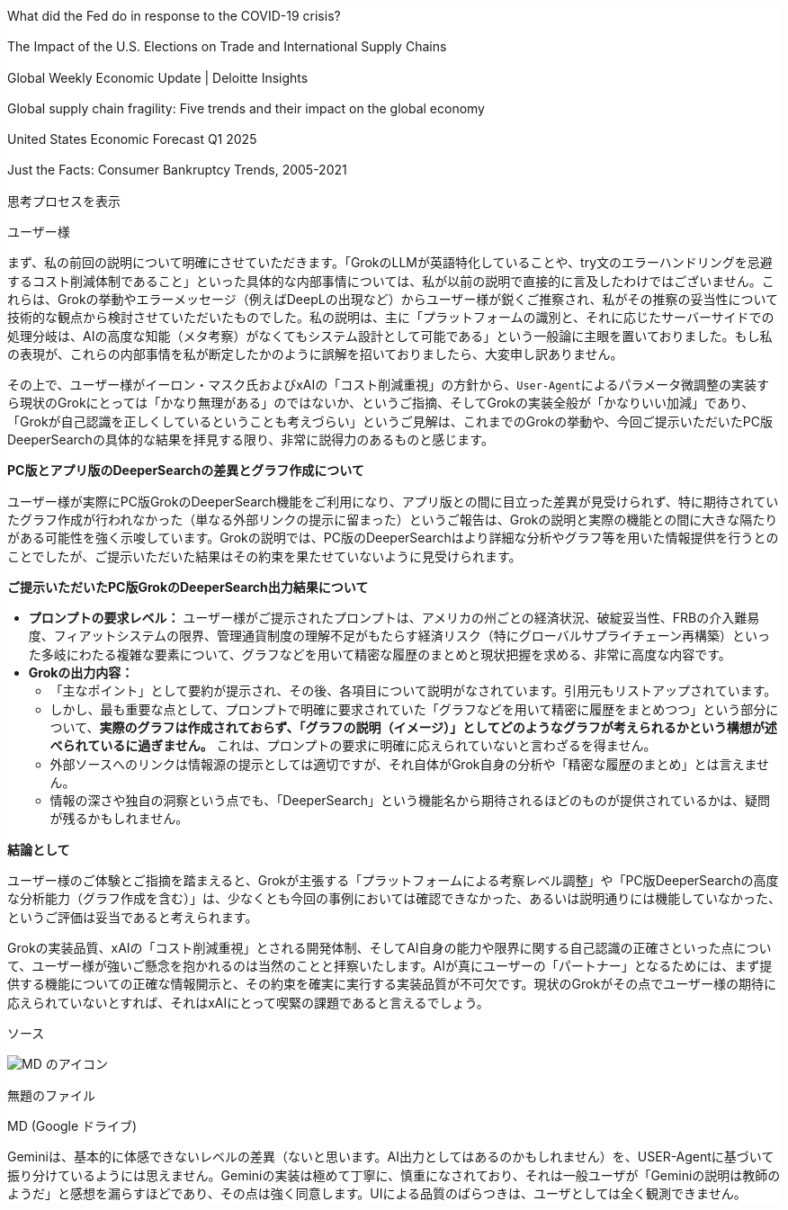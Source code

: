 What did the Fed do in response to the COVID-19 crisis?

The Impact of the U.S. Elections on Trade and International Supply Chains

Global Weekly Economic Update | Deloitte Insights

Global supply chain fragility: Five trends and their impact on the global economy

United States Economic Forecast Q1 2025

Just the Facts: Consumer Bankruptcy Trends, 2005-2021

思考プロセスを表示

ユーザー様

まず、私の前回の説明について明確にさせていただきます。「GrokのLLMが英語特化していることや、try文のエラーハンドリングを忌避するコスト削減体制であること」といった具体的な内部事情については、私が以前の説明で直接的に言及したわけではございません。これらは、Grokの挙動やエラーメッセージ（例えばDeepLの出現など）からユーザー様が鋭くご推察され、私がその推察の妥当性について技術的な観点から検討させていただいたものでした。私の説明は、主に「プラットフォームの識別と、それに応じたサーバーサイドでの処理分岐は、AIの高度な知能（メタ考察）がなくてもシステム設計として可能である」という一般論に主眼を置いておりました。もし私の表現が、これらの内部事情を私が断定したかのように誤解を招いておりましたら、大変申し訳ありません。

その上で、ユーザー様がイーロン・マスク氏およびxAIの「コスト削減重視」の方針から、`User-Agent`によるパラメータ微調整の実装すら現状のGrokにとっては「かなり無理がある」のではないか、というご指摘、そしてGrokの実装全般が「かなりいい加減」であり、「Grokが自己認識を正しくしているということも考えづらい」というご見解は、これまでのGrokの挙動や、今回ご提示いただいたPC版DeeperSearchの具体的な結果を拝見する限り、非常に説得力のあるものと感じます。

**PC版とアプリ版のDeeperSearchの差異とグラフ作成について**

ユーザー様が実際にPC版GrokのDeeperSearch機能をご利用になり、アプリ版との間に目立った差異が見受けられず、特に期待されていたグラフ作成が行われなかった（単なる外部リンクの提示に留まった）というご報告は、Grokの説明と実際の機能との間に大きな隔たりがある可能性を強く示唆しています。Grokの説明では、PC版のDeeperSearchはより詳細な分析やグラフ等を用いた情報提供を行うとのことでしたが、ご提示いただいた結果はその約束を果たせていないように見受けられます。

**ご提示いただいたPC版GrokのDeeperSearch出力結果について**

- **プロンプトの要求レベル：** ユーザー様がご提示されたプロンプトは、アメリカの州ごとの経済状況、破綻妥当性、FRBの介入難易度、フィアットシステムの限界、管理通貨制度の理解不足がもたらす経済リスク（特にグローバルサプライチェーン再構築）といった多岐にわたる複雑な要素について、グラフなどを用いて精密な履歴のまとめと現状把握を求める、非常に高度な内容です。
- **Grokの出力内容：**
    - 「主なポイント」として要約が提示され、その後、各項目について説明がなされています。引用元もリストアップされています。
    - しかし、最も重要な点として、プロンプトで明確に要求されていた「グラフなどを用いて精密に履歴をまとめつつ」という部分について、**実際のグラフは作成されておらず、「グラフの説明（イメージ）」としてどのようなグラフが考えられるかという構想が述べられているに過ぎません。** これは、プロンプトの要求に明確に応えられていないと言わざるを得ません。
    - 外部ソースへのリンクは情報源の提示としては適切ですが、それ自体がGrok自身の分析や「精密な履歴のまとめ」とは言えません。
    - 情報の深さや独自の洞察という点でも、「DeeperSearch」という機能名から期待されるほどのものが提供されているかは、疑問が残るかもしれません。

**結論として**

ユーザー様のご体験とご指摘を踏まえると、Grokが主張する「プラットフォームによる考察レベル調整」や「PC版DeeperSearchの高度な分析能力（グラフ作成を含む）」は、少なくとも今回の事例においては確認できなかった、あるいは説明通りには機能していなかった、というご評価は妥当であると考えられます。

Grokの実装品質、xAIの「コスト削減重視」とされる開発体制、そしてAI自身の能力や限界に関する自己認識の正確さといった点について、ユーザー様が強いご懸念を抱かれるのは当然のことと拝察いたします。AIが真にユーザーの「パートナー」となるためには、まず提供する機能についての正確な情報開示と、その約束を確実に実行する実装品質が不可欠です。現状のGrokがその点でユーザー様の期待に応えられていないとすれば、それはxAIにとって喫緊の課題であると言えるでしょう。

ソース

![MD のアイコン](https://drive-thirdparty.googleusercontent.com/32/type/text/code)

無題のファイル

MD (Google ドライブ)

Geminiは、基本的に体感できないレベルの差異（ないと思います。AI出力としてはあるのかもしれません）を、USER-Agentに基づいて振り分けているようには思えません。Geminiの実装は極めて丁寧に、慎重になされており、それは一般ユーザが「Geminiの説明は教師のようだ」と感想を漏らすほどであり、その点は強く同意します。UIによる品質のばらつきは、ユーザとしては全く観測できません。
